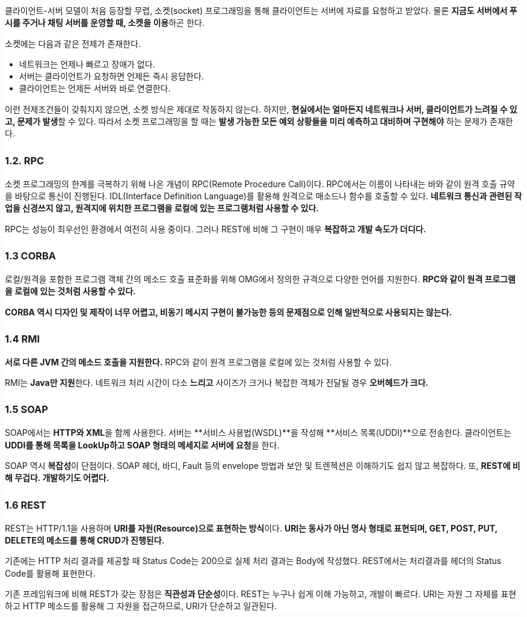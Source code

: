 <span id="2"></span>
클라이언트-서버 모델이 처음 등장할 무렵, 소켓(socket) 프로그래밍을 통해 클라이언트는 서버에 자료를 요청하고 받았다. 물론 **지금도 서버에서 푸시를 주거나 채팅 서버를 운영할 때, 소켓을 이용**하곤 한다.

소켓에는 다음과 같은 전제가 존재한다.

- 네트워크는 언제나 빠르고 장애가 없다.
- 서버는 클라이언트가 요청하면 언제든 즉시 응답한다.
- 클라이언트는 언제든 서버와 바로 연결한다.

이런 전제조건들이 갖춰지지 않으면, 소켓 방식은 제대로 작동하지 않는다. 하지만, **현실에서는 얼마든지 네트워크나 서버, 클라이언트가 느려질 수 있고, 문제가 발생**할 수 있다. 따라서 소켓 프로그래밍을 할 때는 **발생 가능한 모든 예외 상황들을 미리 예측하고 대비하며 구현해야** 하는 문제가 존재한다.

### 1.2. RPC

<span id="3"></span>
소켓 프로그래밍의 한계를 극복하기 위해 나온 개념이 RPC(Remote Procedure Call)이다. RPC에서는 이름이 나타내는 바와 같이 원격 호출 규약을 바탕으로 통신이 진행된다. IDL(Interface Definition Language)를 활용해 원격으로 매소드나 함수를 호출할 수 있다. **네트워크 통신과 관련된 작업을 신경쓰지 않고, 원격지에 위치한 프로그램을 로컬에 있는 프로그램처럼 사용할 수 있다.**

RPC는 성능이 최우선인 환경에서 여전히 사용 중이다. 그러나 REST에 비해 그 구현이 매우 **복잡하고 개발 속도가 더디다.**

### 1.3 CORBA

<span id="4"></span>
로컬/원격을 포함한 프로그램 객체 간의 메소드 호출 표준화를 위해 OMG에서 정의한 규격으로 다양한 언어를 지원한다. **RPC와 같이 원격 프로그램을 로컬에 있는 것처럼 사용할 수 있다.**

**CORBA 역시 디자인 및 제작이 너무 어렵고, 비동기 메시지 구현이 불가능한 등의 문제점으로 인해 일반적으로 사용되지는 않는다.**

### 1.4 RMI

<span id="5"></span>
**서로 다른 JVM 간의 메소드 호출을 지원한다.** RPC와 같이 원격 프로그램을 로컬에 있는 것처럼 사용할 수 있다.

RMI는 **Java만 지원**한다. 네트워크 처리 시간이 다소 **느리고** 사이즈가 크거나 복잡한 객체가 전달될 경우 **오버헤드가 크다.**

### 1.5 SOAP

<span id="6"></span>
SOAP에서는 **HTTP와 XML**을 함께 사용한다. 서버는 **서비스 사용법(WSDL)**을 작성해 **서비스 목록(UDDI)**으로 전송한다. 클라이언트는 **UDDI를 통해 목록을 LookUp하고 SOAP 형태의 메세지로 서버에 요청**을 한다.

SOAP 역시 **복잡성**이 단점이다. SOAP 헤더, 바디, Fault 등의 envelope 방법과 보안 및 트렌젝션은 이해하기도 쉽지 않고 복잡하다. 또, **REST에 비해 무겁다. 개발하기도 어렵다.**

### 1.6 REST

<span id="7"></span>
REST는 HTTP/1.1을 사용하며 **URI를 자원(Resource)으로 표현하는 방식**이다. **URI는 동사가 아닌 명사 형태로 표현되며, GET, POST, PUT, DELETE의 메소드를 통해 CRUD가 진행된다.**

기존에는 HTTP 처리 결과를 제공할 때 Status Code는 200으로 실제 처리 결과는 Body에 작성했다. REST에서는 처리결과를 헤더의 Status Code를 활용해 표현한다.

기존 프레임워크에 비해 REST가 갖는 장점은 **직관성과 단순성**이다. REST는 누구나 쉽게 이해 가능하고, 개발이 빠르다. URI는 자원 그 자체를 표현하고 HTTP 메소드를 활용해 그 자원을 접근하므로, URI가 단순하고 일관된다.

